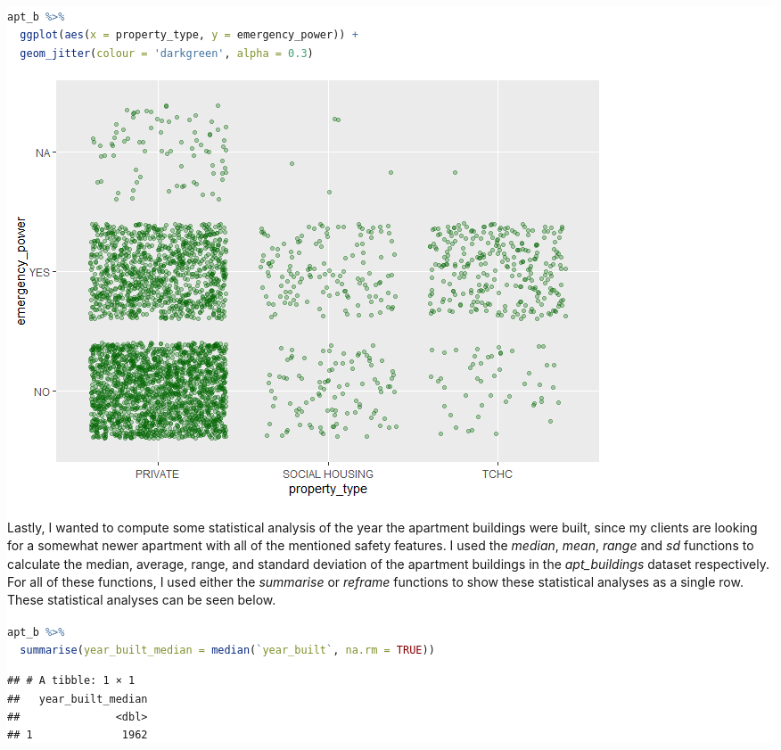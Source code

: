 ``` r
apt_b %>%
  ggplot(aes(x = property_type, y = emergency_power)) +
  geom_jitter(colour = 'darkgreen', alpha = 0.3)
```

![](mini-data-analysis-2_files/figure-gfm/unnamed-chunk-10-3.png)

Lastly, I wanted to compute some statistical analysis of the year the
apartment buildings were built, since my clients are looking for a
somewhat newer apartment with all of the mentioned safety features. I
used the *median*, *mean*, *range* and *sd* functions to calculate the
median, average, range, and standard deviation of the apartment
buildings in the *apt_buildings* dataset respectively. For all of these
functions, I used either the *summarise* or *reframe* functions to show
these statistical analyses as a single row. These statistical analyses
can be seen below.

``` r
apt_b %>% 
  summarise(year_built_median = median(`year_built`, na.rm = TRUE))
```

    ## # A tibble: 1 × 1
    ##   year_built_median
    ##               <dbl>
    ## 1              1962
